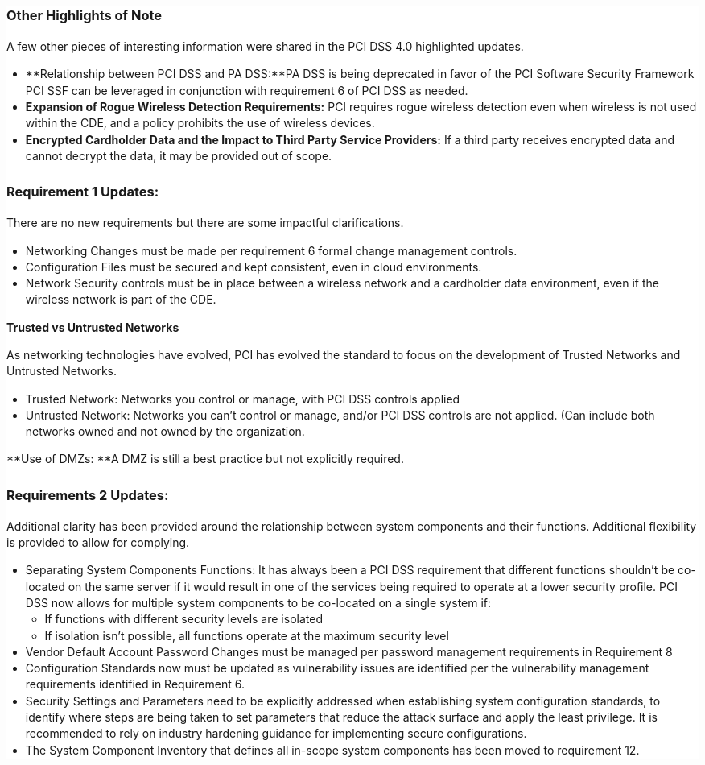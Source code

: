 ### Other Highlights of Note
A few other pieces of interesting information were shared in the PCI DSS 4.0 highlighted updates.

* **Relationship between PCI DSS and PA DSS:**PA DSS is being deprecated in favor of the PCI Software Security Framework PCI SSF can be leveraged in conjunction with requirement 6 of PCI DSS as needed.
* **Expansion of Rogue Wireless Detection Requirements:** PCI requires rogue wireless detection even when wireless is not used within the CDE, and a policy prohibits the use of wireless devices.
* **Encrypted Cardholder Data and the Impact to Third Party Service Providers:** If a third party receives encrypted data and cannot decrypt the data, it may be provided out of scope.



### Requirement 1 Updates:

There are no new requirements but there are some impactful clarifications.

* Networking Changes must be made per requirement 6 formal change management controls.
* Configuration Files must be secured and kept consistent, even in cloud environments.
* Network Security controls must be in place between a wireless network and a cardholder data environment, even if the wireless network is part of the CDE.

**Trusted vs Untrusted Networks**

As networking technologies have evolved, PCI has evolved the standard to focus on the development of Trusted Networks and Untrusted Networks.



* Trusted Network: Networks you control or manage, with PCI DSS controls applied
* Untrusted Network: Networks you can’t control or manage, and/or PCI DSS controls are not applied. (Can include both networks owned and not owned by the organization.

**Use of DMZs: **A DMZ is still a best practice but not explicitly required.


### Requirements 2 Updates:

Additional clarity has been provided around the relationship between system components and their functions. Additional flexibility is provided to allow for complying.



* Separating System Components Functions: It has always been a PCI DSS requirement that different functions shouldn’t be co-located on the same server if it would result in one of the services being required to operate at a lower security profile. PCI DSS now allows for multiple system components to be co-located on a single system if:
    * If functions with different security levels are isolated
    * If isolation isn’t possible, all functions operate at the maximum security level
* Vendor Default Account Password Changes must be managed per password management requirements in Requirement 8
* Configuration Standards now must be updated as vulnerability issues are identified per the vulnerability management requirements identified in Requirement 6.
* Security Settings and Parameters need to be explicitly addressed when establishing system configuration standards, to identify where steps are being taken to set parameters that reduce the attack surface and apply the least privilege. It is recommended to rely on industry hardening guidance for implementing secure configurations.
* The System Component Inventory that defines all in-scope system components has been moved to requirement 12.
